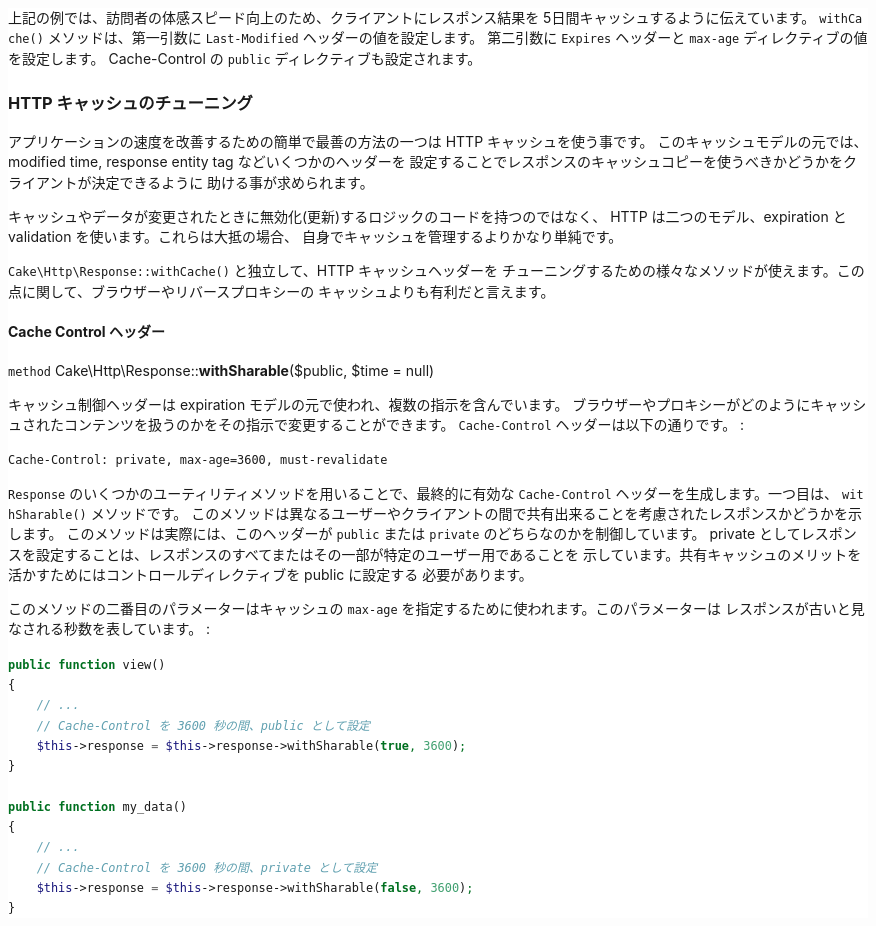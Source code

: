 上記の例では、訪問者の体感スピード向上のため、クライアントにレスポンス結果を
5日間キャッシュするように伝えています。
`withCache()` メソッドは、第一引数に `Last-Modified` ヘッダーの値を設定します。
第二引数に `Expires` ヘッダーと `max-age` ディレクティブの値を設定します。
Cache-Control の `public` ディレクティブも設定されます。

### HTTP キャッシュのチューニング

アプリケーションの速度を改善するための簡単で最善の方法の一つは HTTP キャッシュを使う事です。
このキャッシュモデルの元では、modified time, response entity tag などいくつかのヘッダーを
設定することでレスポンスのキャッシュコピーを使うべきかどうかをクライアントが決定できるように
助ける事が求められます。

キャッシュやデータが変更されたときに無効化(更新)するロジックのコードを持つのではなく、
HTTP は二つのモデル、expiration と validation を使います。これらは大抵の場合、
自身でキャッシュを管理するよりかなり単純です。

`Cake\Http\Response::withCache()` と独立して、HTTP キャッシュヘッダーを
チューニングするための様々なメソッドが使えます。この点に関して、ブラウザーやリバースプロキシーの
キャッシュよりも有利だと言えます。

#### Cache Control ヘッダー

`method` Cake\\Http\\Response::**withSharable**($public, $time = null)

キャッシュ制御ヘッダーは expiration モデルの元で使われ、複数の指示を含んでいます。
ブラウザーやプロキシーがどのようにキャッシュされたコンテンツを扱うのかをその指示で変更することができます。
`Cache-Control` ヘッダーは以下の通りです。 :

    Cache-Control: private, max-age=3600, must-revalidate

`Response` のいくつかのユーティリティメソッドを用いることで、最終的に有効な `Cache-Control`
ヘッダーを生成します。一つ目は、 `withSharable()` メソッドです。
このメソッドは異なるユーザーやクライアントの間で共有出来ることを考慮されたレスポンスかどうかを示します。
このメソッドは実際には、このヘッダーが `public` または `private` のどちらなのかを制御しています。
private としてレスポンスを設定することは、レスポンスのすべてまたはその一部が特定のユーザー用であることを
示しています。共有キャッシュのメリットを活かすためにはコントロールディレクティブを public に設定する
必要があります。

このメソッドの二番目のパラメーターはキャッシュの `max-age` を指定するために使われます。このパラメーターは
レスポンスが古いと見なされる秒数を表しています。 :

``` php
public function view()
{
    // ...
    // Cache-Control を 3600 秒の間、public として設定
    $this->response = $this->response->withSharable(true, 3600);
}

public function my_data()
{
    // ...
    // Cache-Control を 3600 秒の間、private として設定
    $this->response = $this->response->withSharable(false, 3600);
}
```
